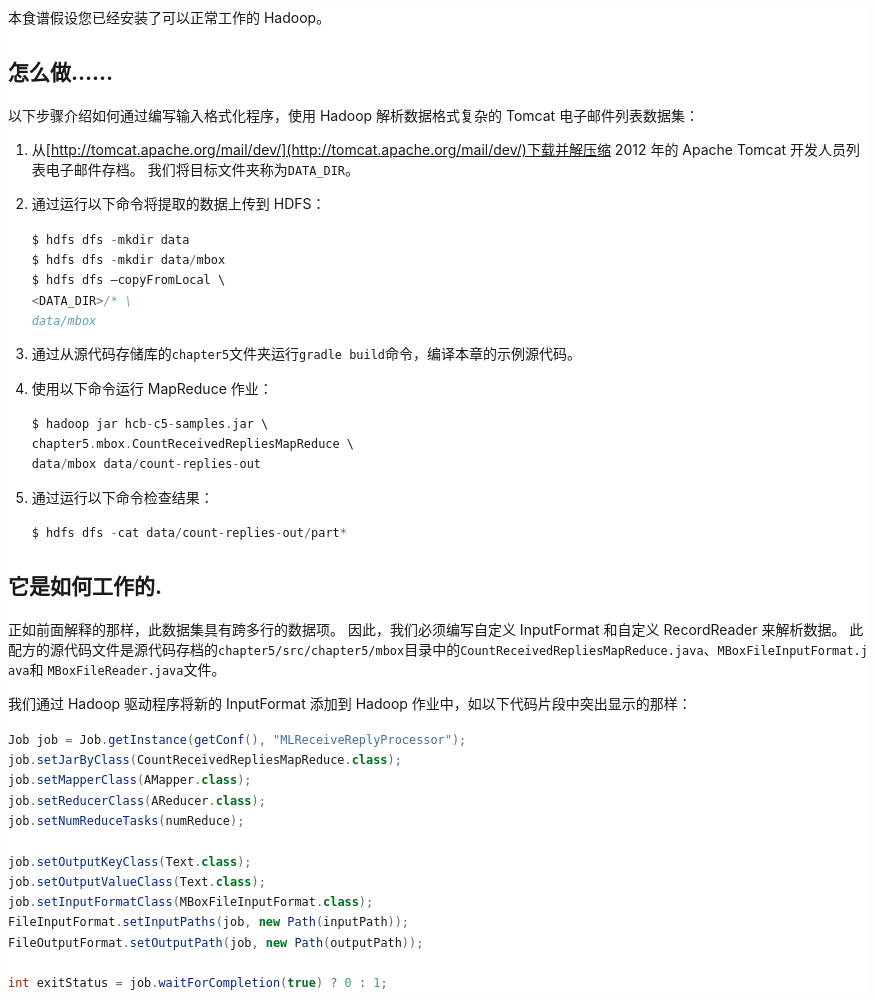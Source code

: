 本食谱假设您已经安装了可以正常工作的 Hadoop。

## 怎么做……

以下步骤介绍如何通过编写输入格式化程序，使用 Hadoop 解析数据格式复杂的 Tomcat 电子邮件列表数据集：

1.  从[http://tomcat.apache.org/mail/dev/](http://tomcat.apache.org/mail/dev/)下载并解压缩 2012 年的 Apache Tomcat 开发人员列表电子邮件存档。 我们将目标文件夹称为`DATA_DIR`。
2.  通过运行以下命令将提取的数据上传到 HDFS：

    ```scala
    $ hdfs dfs -mkdir data
    $ hdfs dfs -mkdir data/mbox
    $ hdfs dfs –copyFromLocal \
    <DATA_DIR>/* \
    data/mbox

    ```

3.  通过从源代码存储库的`chapter5`文件夹运行`gradle build`命令，编译本章的示例源代码。
4.  使用以下命令运行 MapReduce 作业：

    ```scala
    $ hadoop jar hcb-c5-samples.jar \
    chapter5.mbox.CountReceivedRepliesMapReduce \
    data/mbox data/count-replies-out

    ```

5.  通过运行以下命令检查结果：

    ```scala
    $ hdfs dfs -cat data/count-replies-out/part*

    ```

## 它是如何工作的.

正如前面解释的那样，此数据集具有跨多行的数据项。 因此，我们必须编写自定义 InputFormat 和自定义 RecordReader 来解析数据。 此配方的源代码文件是源代码存档的`chapter5/src/chapter5/mbox`目录中的`CountReceivedRepliesMapReduce.java`、`MBoxFileInputFormat.java`和 `MBoxFileReader.java`文件。

我们通过 Hadoop 驱动程序将新的 InputFormat 添加到 Hadoop 作业中，如以下代码片段中突出显示的那样：

```scala
Job job = Job.getInstance(getConf(), "MLReceiveReplyProcessor");
job.setJarByClass(CountReceivedRepliesMapReduce.class);
job.setMapperClass(AMapper.class);
job.setReducerClass(AReducer.class);
job.setNumReduceTasks(numReduce);

job.setOutputKeyClass(Text.class);
job.setOutputValueClass(Text.class);
job.setInputFormatClass(MBoxFileInputFormat.class);
FileInputFormat.setInputPaths(job, new Path(inputPath));
FileOutputFormat.setOutputPath(job, new Path(outputPath));

int exitStatus = job.waitForCompletion(true) ? 0 : 1;
```
